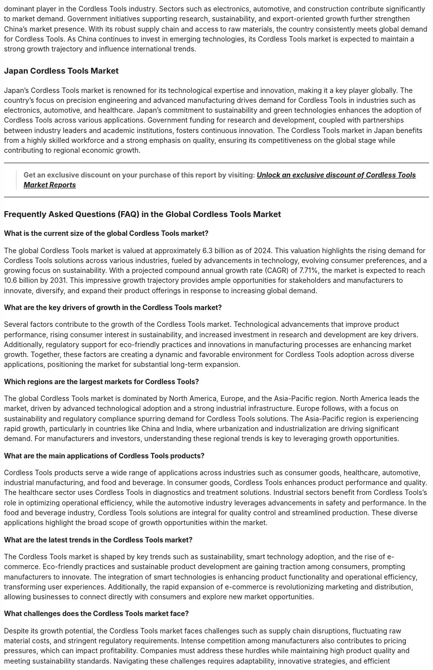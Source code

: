 dominant player in the Cordless Tools industry. Sectors such as electronics, automotive, and construction contribute significantly to market demand. Government initiatives supporting research, sustainability, and export-oriented growth further strengthen China&rsquo;s market presence. With its robust supply chain and access to raw materials, the country consistently meets global demand for Cordless Tools. As China continues to invest in emerging technologies, its Cordless Tools market is expected to maintain a strong growth trajectory and influence international trends.</p><h3>Japan Cordless Tools Market</h3><p>Japan&rsquo;s Cordless Tools market is renowned for its technological expertise and innovation, making it a key player globally. The country&rsquo;s focus on precision engineering and advanced manufacturing drives demand for Cordless Tools in industries such as electronics, automotive, and healthcare. Japan&rsquo;s commitment to sustainability and green technologies enhances the adoption of Cordless Tools across various applications. Government funding for research and development, coupled with partnerships between industry leaders and academic institutions, fosters continuous innovation. The Cordless Tools market in Japan benefits from a highly skilled workforce and a strong emphasis on quality, ensuring its competitiveness on the global stage while contributing to regional economic growth.</p><hr /><blockquote><p><strong>Get an exclusive discount on your purchase of this report by visiting: <em><a href="://marketresearchpulse.com/ask-for-discount/121687?utm_source=Github&amp;utm_medium=029">Unlock an exclusive discount of Cordless Tools Market Reports</a></em>&nbsp;</strong></p></blockquote><hr /><h3>Frequently Asked Questions (FAQ) in the Global Cordless Tools Market</h3><p><strong>What is the current size of the global Cordless Tools market?</strong></p><p>The global Cordless Tools market is valued at approximately 6.3 billion as of 2024. This valuation highlights the rising demand for Cordless Tools solutions across various industries, fueled by advancements in technology, evolving consumer preferences, and a growing focus on sustainability. With a projected compound annual growth rate (CAGR) of 7.71%, the market is expected to reach 10.6 billion by 2031. This impressive growth trajectory provides ample opportunities for stakeholders and manufacturers to innovate, diversify, and expand their product offerings in response to increasing global demand.</p><p><strong>What are the key drivers of growth in the Cordless Tools market?</strong></p><p>Several factors contribute to the growth of the Cordless Tools market. Technological advancements that improve product performance, rising consumer interest in sustainability, and increased investment in research and development are key drivers. Additionally, regulatory support for eco-friendly practices and innovations in manufacturing processes are enhancing market growth. Together, these factors are creating a dynamic and favorable environment for Cordless Tools adoption across diverse applications, positioning the market for substantial long-term expansion.</p><p><strong>Which regions are the largest markets for Cordless Tools?</strong></p><p>The global Cordless Tools market is dominated by North America, Europe, and the Asia-Pacific region. North America leads the market, driven by advanced technological adoption and a strong industrial infrastructure. Europe follows, with a focus on sustainability and regulatory compliance spurring demand for Cordless Tools solutions. The Asia-Pacific region is experiencing rapid growth, particularly in countries like China and India, where urbanization and industrialization are driving significant demand. For manufacturers and investors, understanding these regional trends is key to leveraging growth opportunities.</p><p><strong>What are the main applications of Cordless Tools products?</strong></p><p>Cordless Tools products serve a wide range of applications across industries such as consumer goods, healthcare, automotive, industrial manufacturing, and food and beverage. In consumer goods, Cordless Tools enhances product performance and quality. The healthcare sector uses Cordless Tools in diagnostics and treatment solutions. Industrial sectors benefit from Cordless Tools&rsquo;s role in optimizing operational efficiency, while the automotive industry leverages advancements in safety and performance. In the food and beverage industry, Cordless Tools solutions are integral for quality control and streamlined production. These diverse applications highlight the broad scope of growth opportunities within the market.</p><p><strong>What are the latest trends in the Cordless Tools market?</strong></p><p>The Cordless Tools market is shaped by key trends such as sustainability, smart technology adoption, and the rise of e-commerce. Eco-friendly practices and sustainable product development are gaining traction among consumers, prompting manufacturers to innovate. The integration of smart technologies is enhancing product functionality and operational efficiency, transforming user experiences. Additionally, the rapid expansion of e-commerce is revolutionizing marketing and distribution, allowing businesses to connect directly with consumers and explore new market opportunities.</p><p><strong>What challenges does the Cordless Tools market face?</strong></p><p>Despite its growth potential, the Cordless Tools market faces challenges such as supply chain disruptions, fluctuating raw material costs, and stringent regulatory requirements. Intense competition among manufacturers also contributes to pricing pressures, which can impact profitability. Companies must address these hurdles while maintaining high product quality and meeting sustainability standards. Navigating these challenges requires adaptability, innovative strategies, and efficient